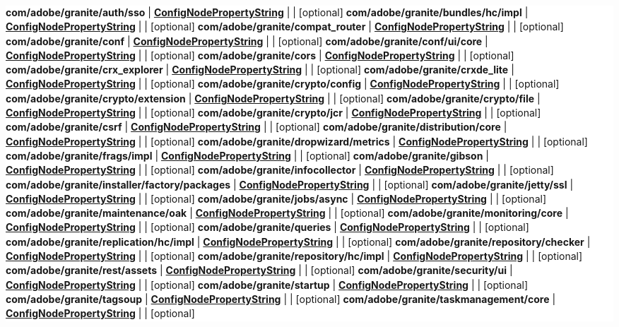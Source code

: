 **com/adobe/granite/auth/sso** | [**ConfigNodePropertyString**](ConfigNodePropertyString.md) |  | [optional] 
**com/adobe/granite/bundles/hc/impl** | [**ConfigNodePropertyString**](ConfigNodePropertyString.md) |  | [optional] 
**com/adobe/granite/compat_router** | [**ConfigNodePropertyString**](ConfigNodePropertyString.md) |  | [optional] 
**com/adobe/granite/conf** | [**ConfigNodePropertyString**](ConfigNodePropertyString.md) |  | [optional] 
**com/adobe/granite/conf/ui/core** | [**ConfigNodePropertyString**](ConfigNodePropertyString.md) |  | [optional] 
**com/adobe/granite/cors** | [**ConfigNodePropertyString**](ConfigNodePropertyString.md) |  | [optional] 
**com/adobe/granite/crx_explorer** | [**ConfigNodePropertyString**](ConfigNodePropertyString.md) |  | [optional] 
**com/adobe/granite/crxde_lite** | [**ConfigNodePropertyString**](ConfigNodePropertyString.md) |  | [optional] 
**com/adobe/granite/crypto/config** | [**ConfigNodePropertyString**](ConfigNodePropertyString.md) |  | [optional] 
**com/adobe/granite/crypto/extension** | [**ConfigNodePropertyString**](ConfigNodePropertyString.md) |  | [optional] 
**com/adobe/granite/crypto/file** | [**ConfigNodePropertyString**](ConfigNodePropertyString.md) |  | [optional] 
**com/adobe/granite/crypto/jcr** | [**ConfigNodePropertyString**](ConfigNodePropertyString.md) |  | [optional] 
**com/adobe/granite/csrf** | [**ConfigNodePropertyString**](ConfigNodePropertyString.md) |  | [optional] 
**com/adobe/granite/distribution/core** | [**ConfigNodePropertyString**](ConfigNodePropertyString.md) |  | [optional] 
**com/adobe/granite/dropwizard/metrics** | [**ConfigNodePropertyString**](ConfigNodePropertyString.md) |  | [optional] 
**com/adobe/granite/frags/impl** | [**ConfigNodePropertyString**](ConfigNodePropertyString.md) |  | [optional] 
**com/adobe/granite/gibson** | [**ConfigNodePropertyString**](ConfigNodePropertyString.md) |  | [optional] 
**com/adobe/granite/infocollector** | [**ConfigNodePropertyString**](ConfigNodePropertyString.md) |  | [optional] 
**com/adobe/granite/installer/factory/packages** | [**ConfigNodePropertyString**](ConfigNodePropertyString.md) |  | [optional] 
**com/adobe/granite/jetty/ssl** | [**ConfigNodePropertyString**](ConfigNodePropertyString.md) |  | [optional] 
**com/adobe/granite/jobs/async** | [**ConfigNodePropertyString**](ConfigNodePropertyString.md) |  | [optional] 
**com/adobe/granite/maintenance/oak** | [**ConfigNodePropertyString**](ConfigNodePropertyString.md) |  | [optional] 
**com/adobe/granite/monitoring/core** | [**ConfigNodePropertyString**](ConfigNodePropertyString.md) |  | [optional] 
**com/adobe/granite/queries** | [**ConfigNodePropertyString**](ConfigNodePropertyString.md) |  | [optional] 
**com/adobe/granite/replication/hc/impl** | [**ConfigNodePropertyString**](ConfigNodePropertyString.md) |  | [optional] 
**com/adobe/granite/repository/checker** | [**ConfigNodePropertyString**](ConfigNodePropertyString.md) |  | [optional] 
**com/adobe/granite/repository/hc/impl** | [**ConfigNodePropertyString**](ConfigNodePropertyString.md) |  | [optional] 
**com/adobe/granite/rest/assets** | [**ConfigNodePropertyString**](ConfigNodePropertyString.md) |  | [optional] 
**com/adobe/granite/security/ui** | [**ConfigNodePropertyString**](ConfigNodePropertyString.md) |  | [optional] 
**com/adobe/granite/startup** | [**ConfigNodePropertyString**](ConfigNodePropertyString.md) |  | [optional] 
**com/adobe/granite/tagsoup** | [**ConfigNodePropertyString**](ConfigNodePropertyString.md) |  | [optional] 
**com/adobe/granite/taskmanagement/core** | [**ConfigNodePropertyString**](ConfigNodePropertyString.md) |  | [optional] 